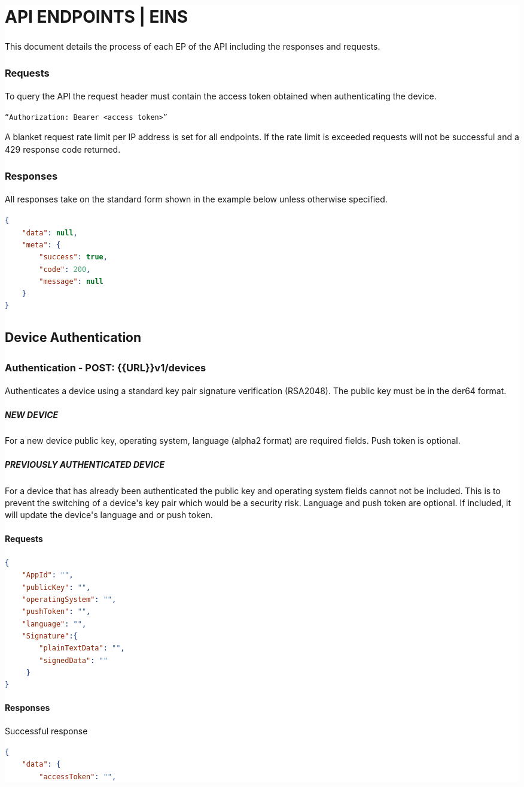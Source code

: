 # API ENDPOINTS | EINS
This document details the process of each EP of the API including the responses and requests.

### Requests
To query the API the request header must contain the access token obtained when authenticating the device.
```
“Authorization: Bearer <access token>”
```
A blanket request rate limit per IP address is set for all endpoints. If the rate limit is exceeded requests will not be successful and a 429 response code returned.

### Responses
All responses take on the standard form shown in the example below unless otherwise specified.
```JSON
{
    "data": null,
    "meta": {
        "success": true,
        "code": 200,
        "message": null
    }
}
```

## Device Authentication
### Authentication - POST: {{URL}}v1/devices
Authenticates a device using a standard key pair signature verification (RSA2048). The public key must be in the der64 format.

##### NEW DEVICE
For a new device public key, operating system, language (alpha2 format) are required fields. Push token is optional.

##### PREVIOUSLY AUTHENTICATED DEVICE
For a device that has already been authenticated the public key and operating system fields cannot not be included. This is to prevent the switching of a device's key pair which would be a security risk. Language and push token are optional. If included, it will update the device's language and or push token.

#### Requests
```JSON
{
	"AppId": "",
	"publicKey": "",
	"operatingSystem": "",
	"pushToken": "",
	"language": "",
	"Signature":{
	 	"plainTextData": "",
	 	"signedData": ""
	 }
}

```
#### Responses
Successful response
```JSON
{
    "data": {
        "accessToken": "",
```